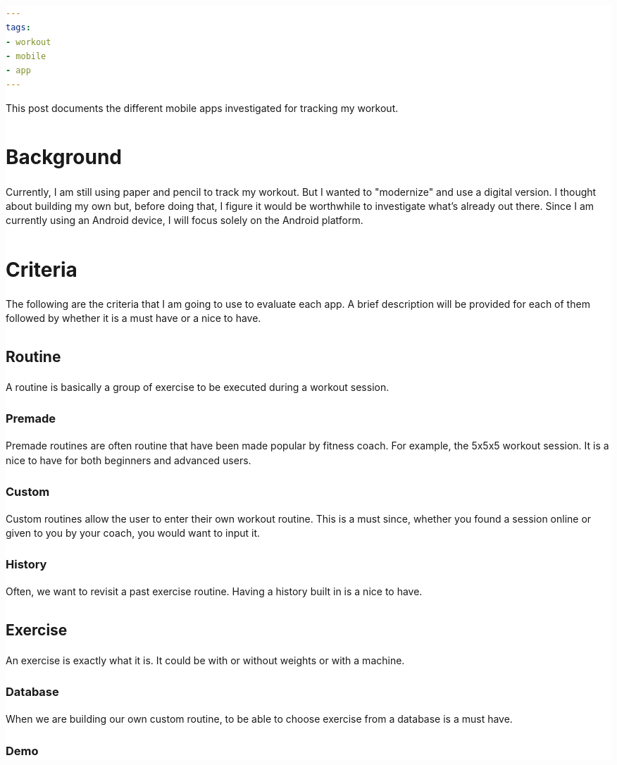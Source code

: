 ```yaml
---
tags:
- workout
- mobile
- app
---
```


This post documents the different mobile apps investigated for tracking my workout.

# Background

Currently, I am still using paper and pencil to track my workout. But I wanted to "modernize" and use a digital version. I thought about building my own but, before doing that, I figure it would be worthwhile to investigate what’s already out there. Since I am currently using an Android device, I will focus solely on the Android platform.

# Criteria

The following are the criteria that I am going to use to evaluate each app. A brief description will be provided for each of them followed by whether it is a must have or a nice to have.

## Routine

A routine is basically a group of exercise to be executed during a workout session.

### Premade

Premade routines are often routine that have been made popular by fitness coach. For example, the 5x5x5 workout session. It is a nice to have for both beginners and advanced users. 

### Custom

Custom routines allow the user to enter their own workout routine. This is a must since, whether you found a session online or given to you by your coach, you would want to input it. 

### History

Often, we want to revisit a past exercise routine. Having a history built in is a nice to have.

## Exercise

An exercise is exactly what it is. It could be with or without weights or with a machine.

### Database

When we are building our own custom routine, to be able to choose exercise from a database is a must have.

### Demo
